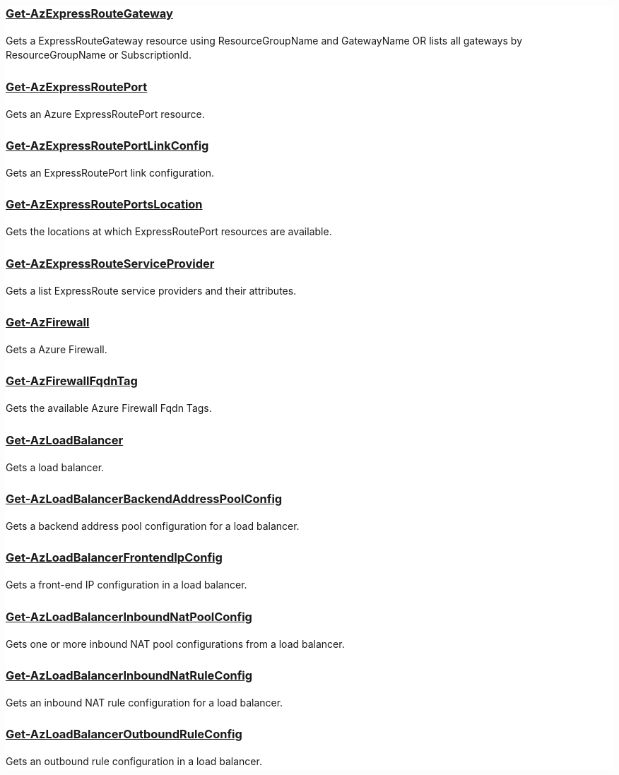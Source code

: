 ### [Get-AzExpressRouteGateway](Get-AzExpressRouteGateway.md)
Gets a ExpressRouteGateway resource using ResourceGroupName and GatewayName OR lists all gateways by ResourceGroupName or SubscriptionId.

### [Get-AzExpressRoutePort](Get-AzExpressRoutePort.md)
Gets an Azure ExpressRoutePort resource.

### [Get-AzExpressRoutePortLinkConfig](Get-AzExpressRoutePortLinkConfig.md)
Gets an ExpressRoutePort link configuration.

### [Get-AzExpressRoutePortsLocation](Get-AzExpressRoutePortsLocation.md)
Gets the locations at which ExpressRoutePort resources are available.

### [Get-AzExpressRouteServiceProvider](Get-AzExpressRouteServiceProvider.md)
Gets a list ExpressRoute service providers and their attributes.

### [Get-AzFirewall](Get-AzFirewall.md)
Gets a Azure Firewall.

### [Get-AzFirewallFqdnTag](Get-AzFirewallFqdnTag.md)
Gets the available Azure Firewall Fqdn Tags.

### [Get-AzLoadBalancer](Get-AzLoadBalancer.md)
Gets a load balancer.

### [Get-AzLoadBalancerBackendAddressPoolConfig](Get-AzLoadBalancerBackendAddressPoolConfig.md)
Gets a backend address pool configuration for a load balancer.

### [Get-AzLoadBalancerFrontendIpConfig](Get-AzLoadBalancerFrontendIpConfig.md)
Gets a front-end IP configuration in a load balancer.

### [Get-AzLoadBalancerInboundNatPoolConfig](Get-AzLoadBalancerInboundNatPoolConfig.md)
Gets one or more inbound NAT pool configurations from a load balancer.

### [Get-AzLoadBalancerInboundNatRuleConfig](Get-AzLoadBalancerInboundNatRuleConfig.md)
Gets an inbound NAT rule configuration for a load balancer.

### [Get-AzLoadBalancerOutboundRuleConfig](Get-AzLoadBalancerOutboundRuleConfig.md)
Gets an outbound rule configuration in a load balancer.
